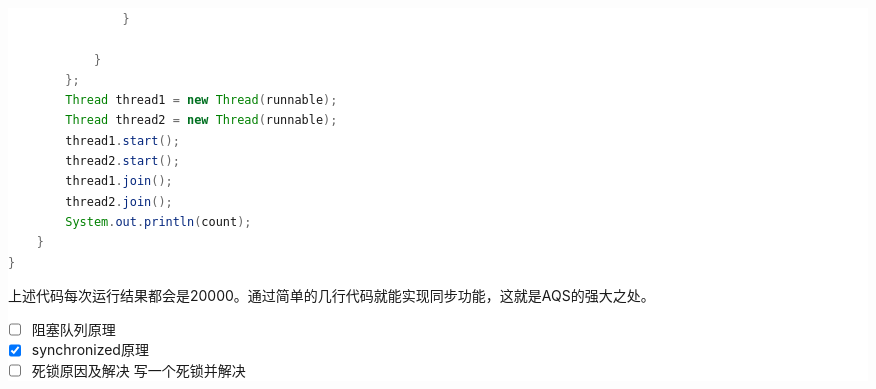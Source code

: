 ```java
                }

            }
        };
        Thread thread1 = new Thread(runnable);
        Thread thread2 = new Thread(runnable);
        thread1.start();
        thread2.start();
        thread1.join();
        thread2.join();
        System.out.println(count);
    }
}
```

上述代码每次运行结果都会是20000。通过简单的几行代码就能实现同步功能，这就是AQS的强大之处。





- [ ] 阻塞队列原理
- [x] synchronized原理
- [ ] 死锁原因及解决 写一个死锁并解决
